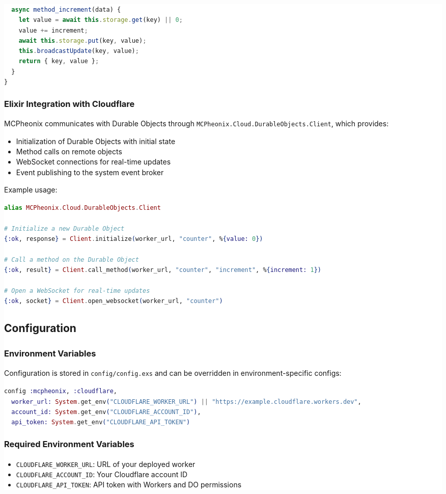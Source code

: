 ```javascript
  async method_increment(data) {
    let value = await this.storage.get(key) || 0;
    value += increment;
    await this.storage.put(key, value);
    this.broadcastUpdate(key, value);
    return { key, value };
  }
}
```

### Elixir Integration with Cloudflare

MCPheonix communicates with Durable Objects through `MCPheonix.Cloud.DurableObjects.Client`, which provides:

- Initialization of Durable Objects with initial state
- Method calls on remote objects
- WebSocket connections for real-time updates
- Event publishing to the system event broker

Example usage:

```elixir
alias MCPheonix.Cloud.DurableObjects.Client

# Initialize a new Durable Object
{:ok, response} = Client.initialize(worker_url, "counter", %{value: 0})

# Call a method on the Durable Object
{:ok, result} = Client.call_method(worker_url, "counter", "increment", %{increment: 1})

# Open a WebSocket for real-time updates
{:ok, socket} = Client.open_websocket(worker_url, "counter")
```

## Configuration

### Environment Variables

Configuration is stored in `config/config.exs` and can be overridden in environment-specific configs:

```elixir
config :mcpheonix, :cloudflare,
  worker_url: System.get_env("CLOUDFLARE_WORKER_URL") || "https://example.cloudflare.workers.dev",
  account_id: System.get_env("CLOUDFLARE_ACCOUNT_ID"),
  api_token: System.get_env("CLOUDFLARE_API_TOKEN")
```

### Required Environment Variables

- `CLOUDFLARE_WORKER_URL`: URL of your deployed worker
- `CLOUDFLARE_ACCOUNT_ID`: Your Cloudflare account ID
- `CLOUDFLARE_API_TOKEN`: API token with Workers and DO permissions

